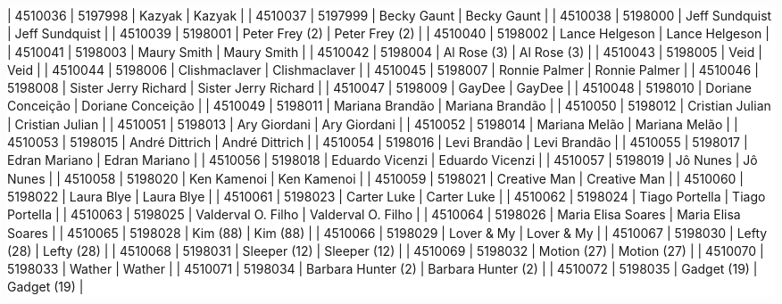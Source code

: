 | 4510036 | 5197998 | Kazyak | Kazyak |
| 4510037 | 5197999 | Becky Gaunt | Becky Gaunt |
| 4510038 | 5198000 | Jeff Sundquist | Jeff Sundquist |
| 4510039 | 5198001 | Peter Frey (2) | Peter Frey (2) |
| 4510040 | 5198002 | Lance Helgeson | Lance Helgeson |
| 4510041 | 5198003 | Maury Smith | Maury Smith |
| 4510042 | 5198004 | Al Rose (3) | Al Rose (3) |
| 4510043 | 5198005 | Veid | Veid |
| 4510044 | 5198006 | Clishmaclaver | Clishmaclaver |
| 4510045 | 5198007 | Ronnie Palmer | Ronnie Palmer |
| 4510046 | 5198008 | Sister Jerry Richard | Sister Jerry Richard |
| 4510047 | 5198009 | GayDee | GayDee |
| 4510048 | 5198010 | Doriane Conceição | Doriane Conceição |
| 4510049 | 5198011 | Mariana Brandão | Mariana Brandão |
| 4510050 | 5198012 | Cristian Julian | Cristian Julian |
| 4510051 | 5198013 | Ary Giordani | Ary Giordani |
| 4510052 | 5198014 | Mariana Melão | Mariana Melão |
| 4510053 | 5198015 | André Dittrich | André Dittrich |
| 4510054 | 5198016 | Levi Brandão | Levi Brandão |
| 4510055 | 5198017 | Edran Mariano | Edran Mariano |
| 4510056 | 5198018 | Eduardo Vicenzi | Eduardo Vicenzi |
| 4510057 | 5198019 | Jô Nunes | Jô Nunes |
| 4510058 | 5198020 | Ken Kamenoi | Ken Kamenoi |
| 4510059 | 5198021 | Creative Man | Creative Man |
| 4510060 | 5198022 | Laura Blye | Laura Blye |
| 4510061 | 5198023 | Carter Luke | Carter Luke |
| 4510062 | 5198024 | Tiago Portella | Tiago Portella |
| 4510063 | 5198025 | Valderval O. Filho | Valderval O. Filho |
| 4510064 | 5198026 | Maria Elisa Soares | Maria Elisa Soares |
| 4510065 | 5198028 | Kim (88) | Kim (88) |
| 4510066 | 5198029 | Lover & My | Lover & My |
| 4510067 | 5198030 | Lefty (28) | Lefty (28) |
| 4510068 | 5198031 | Sleeper (12) | Sleeper (12) |
| 4510069 | 5198032 | Motion (27) | Motion (27) |
| 4510070 | 5198033 | Wather | Wather |
| 4510071 | 5198034 | Barbara Hunter (2) | Barbara Hunter (2) |
| 4510072 | 5198035 | Gadget (19) | Gadget (19) |